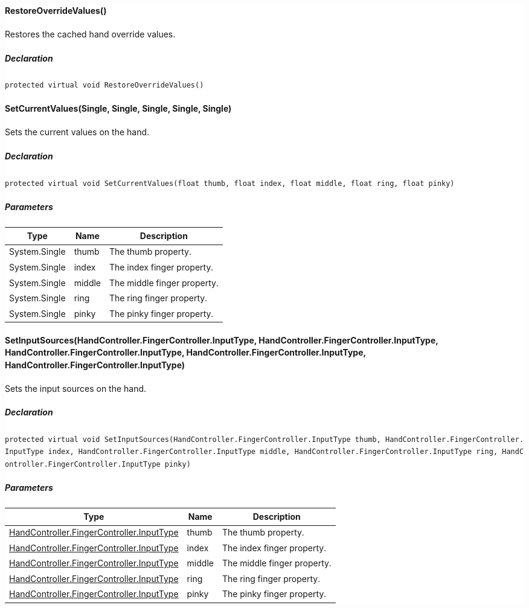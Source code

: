 #### RestoreOverrideValues()

Restores the cached hand override values.

##### Declaration

```
protected virtual void RestoreOverrideValues()
```

#### SetCurrentValues(Single, Single, Single, Single, Single)

Sets the current values on the hand.

##### Declaration

```
protected virtual void SetCurrentValues(float thumb, float index, float middle, float ring, float pinky)
```

##### Parameters

| Type | Name | Description |
| --- | --- | --- |
| System.Single | thumb | The thumb property. |
| System.Single | index | The index finger property. |
| System.Single | middle | The middle finger property. |
| System.Single | ring | The ring finger property. |
| System.Single | pinky | The pinky finger property. |

#### SetInputSources(HandController.FingerController.InputType, HandController.FingerController.InputType, HandController.FingerController.InputType, HandController.FingerController.InputType, HandController.FingerController.InputType)

Sets the input sources on the hand.

##### Declaration

```
protected virtual void SetInputSources(HandController.FingerController.InputType thumb, HandController.FingerController.InputType index, HandController.FingerController.InputType middle, HandController.FingerController.InputType ring, HandController.FingerController.InputType pinky)
```

##### Parameters

| Type | Name | Description |
| --- | --- | --- |
| [HandController.FingerController.InputType] | thumb | The thumb property. |
| [HandController.FingerController.InputType] | index | The index finger property. |
| [HandController.FingerController.InputType] | middle | The middle finger property. |
| [HandController.FingerController.InputType] | ring | The ring finger property. |
| [HandController.FingerController.InputType] | pinky | The pinky finger property. |


[Tilia.Visuals.BasicHand]: README.md
[HandController]: HandController.md
[Hand]: HandPoser.md#Hand
[HandController.FingerController.InputType]: HandController.FingerController.InputType.md
[Inheritance]: #Inheritance
[Namespace]: #Namespace
[Syntax]: #Syntax
[Fields]: #Fields
[cachedCurrentValues]: #cachedCurrentValues
[cachedInputSources]: #cachedInputSources
[cachedOverrideValues]: #cachedOverrideValues
[Properties]: #Properties
[Hand]: #Hand
[IndexFingerValue]: #IndexFingerValue
[MiddleFingerValue]: #MiddleFingerValue
[PinkyFingerValue]: #PinkyFingerValue
[RingFingerValue]: #RingFingerValue
[ThumbValue]: #ThumbValue
[Methods]: #Methods
[ActivatePose()]: #ActivatePose
[CacheCurrentValues()]: #CacheCurrentValues
[CacheInputSources()]: #CacheInputSources
[CacheOverrideValues()]: #CacheOverrideValues
[ClearHand()]: #ClearHand
[DeactivatePose(Boolean)]: #DeactivatePoseBoolean
[RestoreCurrentValues()]: #RestoreCurrentValues
[RestoreInputSources()]: #RestoreInputSources
[RestoreOverrideValues()]: #RestoreOverrideValues
[SetCurrentValues(Single, Single, Single, Single, Single)]: #SetCurrentValuesSingle-Single-Single-Single-Single
[SetOverrideValues(Single, Single, Single, Single, Single)]: #SetOverrideValuesSingle-Single-Single-Single-Single